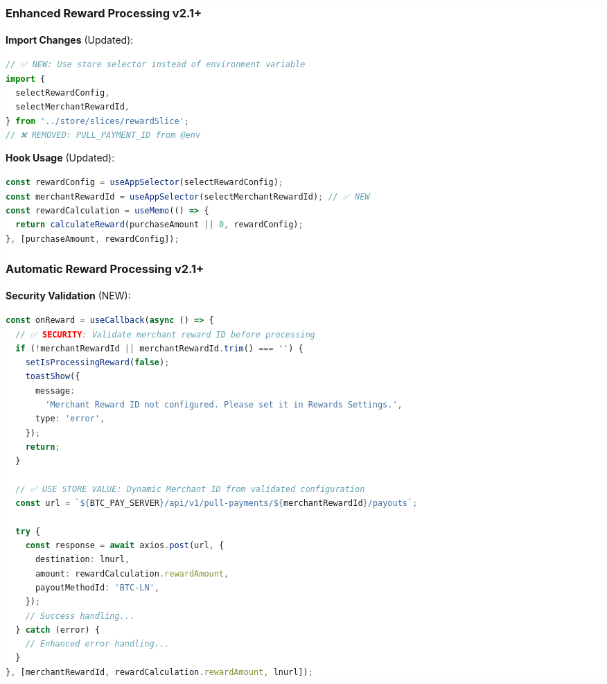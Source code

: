 ### Enhanced Reward Processing v2.1+

**Import Changes** (Updated):

```typescript
// ✅ NEW: Use store selector instead of environment variable
import {
  selectRewardConfig,
  selectMerchantRewardId,
} from '../store/slices/rewardSlice';
// ❌ REMOVED: PULL_PAYMENT_ID from @env
```

**Hook Usage** (Updated):

```typescript
const rewardConfig = useAppSelector(selectRewardConfig);
const merchantRewardId = useAppSelector(selectMerchantRewardId); // ✅ NEW
const rewardCalculation = useMemo(() => {
  return calculateReward(purchaseAmount || 0, rewardConfig);
}, [purchaseAmount, rewardConfig]);
```

### Automatic Reward Processing v2.1+

**Security Validation** (NEW):

```typescript
const onReward = useCallback(async () => {
  // ✅ SECURITY: Validate merchant reward ID before processing
  if (!merchantRewardId || merchantRewardId.trim() === '') {
    setIsProcessingReward(false);
    toastShow({
      message:
        'Merchant Reward ID not configured. Please set it in Rewards Settings.',
      type: 'error',
    });
    return;
  }

  // ✅ USE STORE VALUE: Dynamic Merchant ID from validated configuration
  const url = `${BTC_PAY_SERVER}/api/v1/pull-payments/${merchantRewardId}/payouts`;

  try {
    const response = await axios.post(url, {
      destination: lnurl,
      amount: rewardCalculation.rewardAmount,
      payoutMethodId: 'BTC-LN',
    });
    // Success handling...
  } catch (error) {
    // Enhanced error handling...
  }
}, [merchantRewardId, rewardCalculation.rewardAmount, lnurl]);
```

